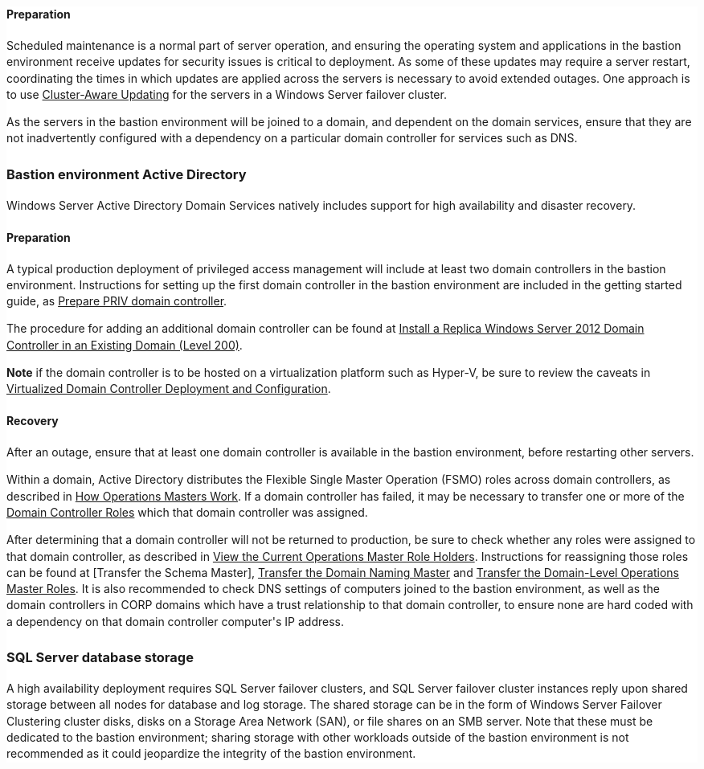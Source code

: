 #### Preparation
Scheduled maintenance is a normal part of server operation, and ensuring the operating system and applications in the bastion environment receive updates for security issues is critical to deployment.  As some of these updates may require a server restart, coordinating the times in which updates are applied across the servers is necessary to avoid extended outages.  One approach is to use [Cluster-Aware Updating](https://technet.microsoft.com/library/hh831694.aspx)  for the servers in a Windows Server failover cluster.

As the servers in the bastion environment will be joined to a domain, and dependent on the domain services, ensure that they are not inadvertently configured with a dependency on a particular domain controller for services such as DNS.

### Bastion environment Active Directory
Windows Server Active Directory Domain Services natively includes support for high availability and disaster recovery.

#### Preparation
A typical production deployment of privileged access management will include at least two domain controllers in the bastion environment.  Instructions for setting up the first domain controller in the bastion environment are included in the getting started guide, as [Prepare PRIV domain controller](step-2-prepare-priv-domain-controller.md).

The procedure for adding an additional domain controller can be found at [Install a Replica Windows Server 2012 Domain Controller in an Existing Domain (Level 200)](https://technet.microsoft.com/library/jj574134.aspx).  

**Note** if the domain controller is to be hosted on a virtualization platform such as Hyper-V, be sure to review the caveats in [Virtualized Domain Controller Deployment and Configuration](https://technet.microsoft.com/library/jj574223.aspx).

#### Recovery
After an outage, ensure that at least one domain controller is available in the bastion environment, before restarting other servers.

Within a domain, Active Directory distributes the Flexible Single Master Operation (FSMO) roles across domain controllers, as described in [How Operations Masters Work](https://technet.microsoft.com/library/cc780487(v=ws.10).aspx).  If a domain controller has failed, it may be necessary to transfer one or more of the [Domain Controller Roles]() which that domain controller was assigned.

After determining that a domain controller will not be returned to production, be sure to check whether any roles were assigned to that domain controller, as described in [View the Current Operations Master Role Holders](https://technet.microsoft.com/library/cc816893(v=ws.10).aspx).  Instructions for reassigning those roles can be found at [Transfer the Schema Master], [Transfer the Domain Naming Master](https://technet.microsoft.com/library/cc816645(v=ws.10).aspx) and [Transfer the Domain-Level Operations Master Roles](https://technet.microsoft.com/en-us/cc816944(v=ws.10).aspx).  It is also recommended to check DNS settings of computers joined to the bastion environment, as well as the domain controllers in CORP domains which have a trust relationship to that domain controller, to ensure none are hard coded with a dependency on that domain controller computer's IP address.

### SQL Server database storage
A high availability deployment requires SQL Server failover clusters, and SQL Server failover cluster instances reply upon shared storage between all nodes for database and log storage. The shared storage can be in the form of Windows Server Failover Clustering cluster disks, disks on a Storage Area Network (SAN), or file shares on an SMB server.  Note that these must be dedicated to the bastion environment; sharing storage with other workloads outside of the bastion environment is not recommended as it could jeopardize the integrity of the bastion environment.
